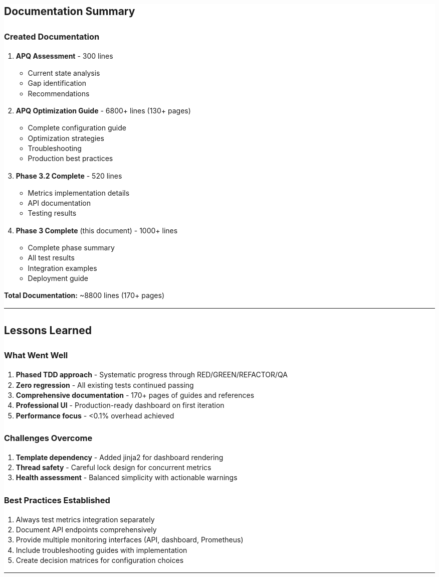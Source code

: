 
## Documentation Summary

### Created Documentation
1. **APQ Assessment** - 300 lines
   - Current state analysis
   - Gap identification
   - Recommendations

2. **APQ Optimization Guide** - 6800+ lines (130+ pages)
   - Complete configuration guide
   - Optimization strategies
   - Troubleshooting
   - Production best practices

3. **Phase 3.2 Complete** - 520 lines
   - Metrics implementation details
   - API documentation
   - Testing results

4. **Phase 3 Complete** (this document) - 1000+ lines
   - Complete phase summary
   - All test results
   - Integration examples
   - Deployment guide

**Total Documentation:** ~8800 lines (170+ pages)

---

## Lessons Learned

### What Went Well
1. **Phased TDD approach** - Systematic progress through RED/GREEN/REFACTOR/QA
2. **Zero regression** - All existing tests continued passing
3. **Comprehensive documentation** - 170+ pages of guides and references
4. **Professional UI** - Production-ready dashboard on first iteration
5. **Performance focus** - <0.1% overhead achieved

### Challenges Overcome
1. **Template dependency** - Added jinja2 for dashboard rendering
2. **Thread safety** - Careful lock design for concurrent metrics
3. **Health assessment** - Balanced simplicity with actionable warnings

### Best Practices Established
1. Always test metrics integration separately
2. Document API endpoints comprehensively
3. Provide multiple monitoring interfaces (API, dashboard, Prometheus)
4. Include troubleshooting guides with implementation
5. Create decision matrices for configuration choices

---